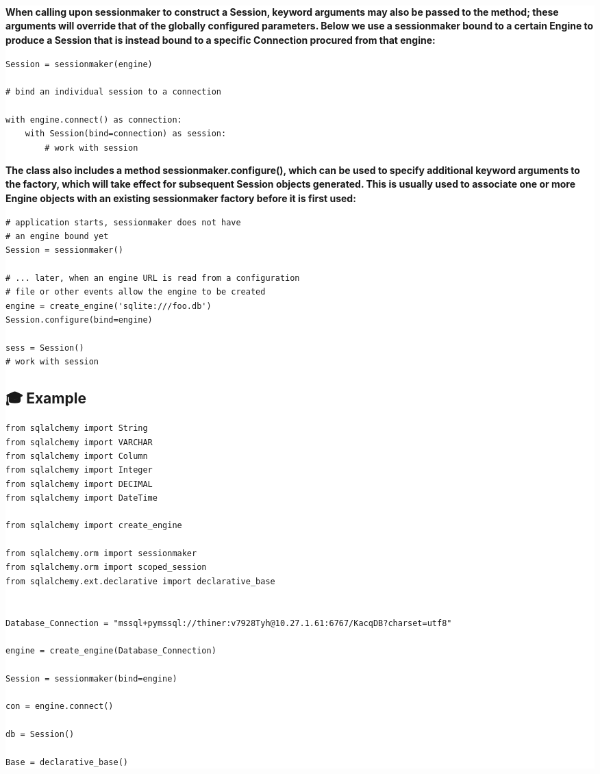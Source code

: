 **When calling upon sessionmaker to construct a Session, keyword arguments may also be passed to the method; these arguments will override that of the globally configured parameters. Below we use a sessionmaker bound to a certain Engine to produce a Session that is instead bound to a specific Connection procured from that engine:**

```
Session = sessionmaker(engine)

# bind an individual session to a connection

with engine.connect() as connection:
    with Session(bind=connection) as session:
        # work with session
```



**The class also includes a method sessionmaker.configure(), which can be used to specify additional keyword arguments to the factory, which will take effect for subsequent Session objects generated. This is usually used to associate one or more Engine objects with an existing sessionmaker factory before it is first used:**


```sessionmaker.configure()
# application starts, sessionmaker does not have
# an engine bound yet
Session = sessionmaker()

# ... later, when an engine URL is read from a configuration
# file or other events allow the engine to be created
engine = create_engine('sqlite:///foo.db')
Session.configure(bind=engine)

sess = Session()
# work with session
```



## 🎓 Example

```Example
from sqlalchemy import String
from sqlalchemy import VARCHAR
from sqlalchemy import Column
from sqlalchemy import Integer
from sqlalchemy import DECIMAL
from sqlalchemy import DateTime

from sqlalchemy import create_engine

from sqlalchemy.orm import sessionmaker
from sqlalchemy.orm import scoped_session
from sqlalchemy.ext.declarative import declarative_base


Database_Connection = "mssql+pymssql://thiner:v7928Tyh@10.27.1.61:6767/KacqDB?charset=utf8"

engine = create_engine(Database_Connection)

Session = sessionmaker(bind=engine)

con = engine.connect()

db = Session()

Base = declarative_base()

```
